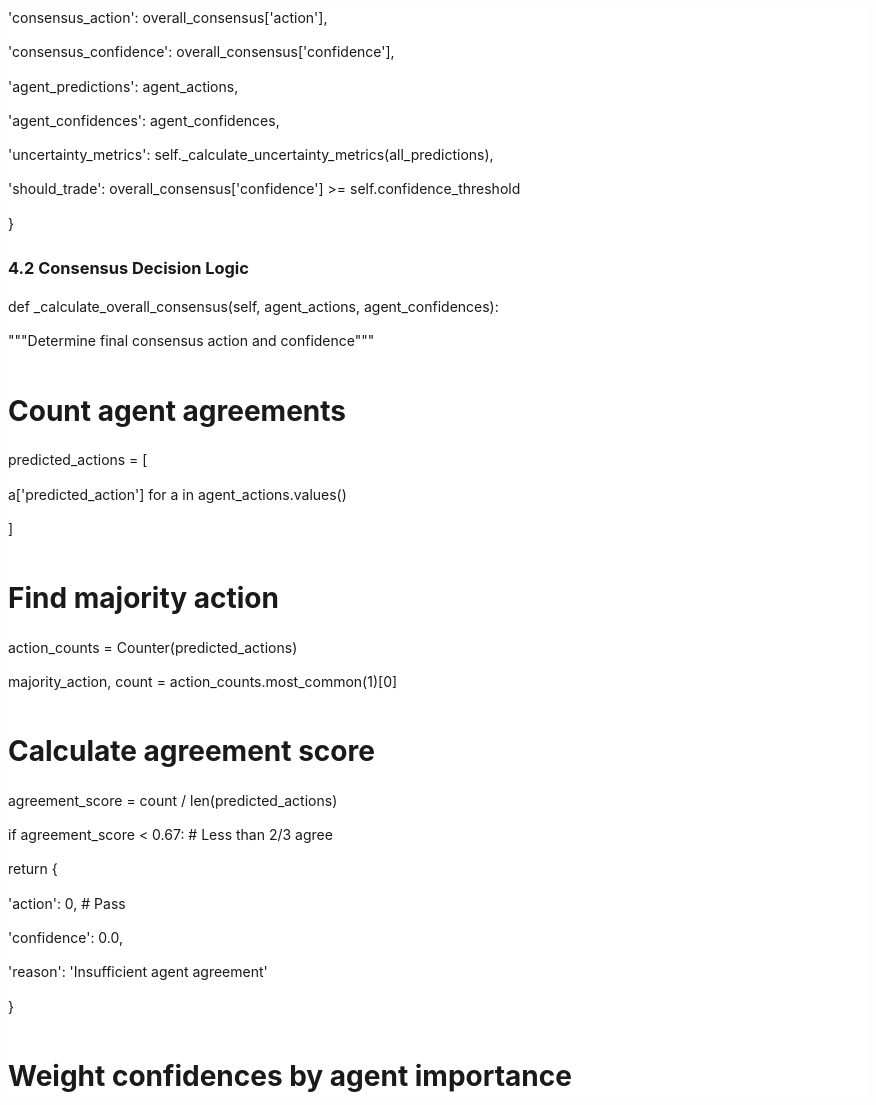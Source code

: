 'consensus_action': overall_consensus['action'],

'consensus_confidence': overall_consensus['confidence'],

'agent_predictions': agent_actions,

'agent_confidences': agent_confidences,

'uncertainty_metrics': self._calculate_uncertainty_metrics(all_predictions),

'should_trade': overall_consensus['confidence'] >= self.confidence_threshold

}


### 4.2 Consensus Decision Logic

def _calculate_overall_consensus(self, agent_actions, agent_confidences):

"""Determine final consensus action and confidence"""


# Count agent agreements

predicted_actions = [

a['predicted_action'] for a in agent_actions.values()

]


# Find majority action

action_counts = Counter(predicted_actions)

majority_action, count = action_counts.most_common(1)[0]


# Calculate agreement score

agreement_score = count / len(predicted_actions)


if agreement_score < 0.67:  # Less than 2/3 agree

return {

'action': 0,  # Pass

'confidence': 0.0,

'reason': 'Insufficient agent agreement'

}


# Weight confidences by agent importance
